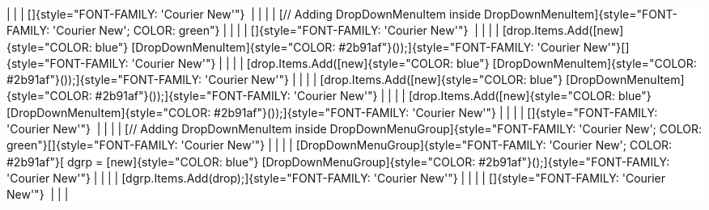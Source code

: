 |                                                                                                                                                                                                                                    |
| []{style="FONT-FAMILY: 'Courier New'"}                                                                                                                                                                                             |
|                                                                                                                                                                                                                                    |
| [// Adding DropDownMenuItem inside DropDownMenuItem]{style="FONT-FAMILY: 'Courier New'; COLOR: green"}                                                                                                                             |
|                                                                                                                                                                                                                                    |
| []{style="FONT-FAMILY: 'Courier New'"}                                                                                                                                                                                             |
|                                                                                                                                                                                                                                    |
| [drop.Items.Add([new]{style="COLOR: blue"} [DropDownMenuItem]{style="COLOR: #2b91af"}());]{style="FONT-FAMILY: 'Courier New'"}[]{style="FONT-FAMILY: 'Courier New'"}                                                               |
|                                                                                                                                                                                                                                    |
| [drop.Items.Add([new]{style="COLOR: blue"} [DropDownMenuItem]{style="COLOR: #2b91af"}());]{style="FONT-FAMILY: 'Courier New'"}                                                                                                     |
|                                                                                                                                                                                                                                    |
| [drop.Items.Add([new]{style="COLOR: blue"} [DropDownMenuItem]{style="COLOR: #2b91af"}());]{style="FONT-FAMILY: 'Courier New'"}                                                                                                     |
|                                                                                                                                                                                                                                    |
| [drop.Items.Add([new]{style="COLOR: blue"} [DropDownMenuItem]{style="COLOR: #2b91af"}());]{style="FONT-FAMILY: 'Courier New'"}                                                                                                     |
|                                                                                                                                                                                                                                    |
| []{style="FONT-FAMILY: 'Courier New'"}                                                                                                                                                                                             |
|                                                                                                                                                                                                                                    |
| [// Adding DropDownMenuItem inside DropDownMenuGroup]{style="FONT-FAMILY: 'Courier New'; COLOR: green"}[]{style="FONT-FAMILY: 'Courier New'"}                                                                                      |
|                                                                                                                                                                                                                                    |
| [DropDownMenuGroup]{style="FONT-FAMILY: 'Courier New'; COLOR: #2b91af"}[ dgrp = [new]{style="COLOR: blue"} [DropDownMenuGroup]{style="COLOR: #2b91af"}();]{style="FONT-FAMILY: 'Courier New'"}                                     |
|                                                                                                                                                                                                                                    |
| [dgrp.Items.Add(drop);]{style="FONT-FAMILY: 'Courier New'"}                                                                                                                                                                        |
|                                                                                                                                                                                                                                    |
| []{style="FONT-FAMILY: 'Courier New'"}                                                                                                                                                                                             |
|                                                                                                                                                                                                                                    |